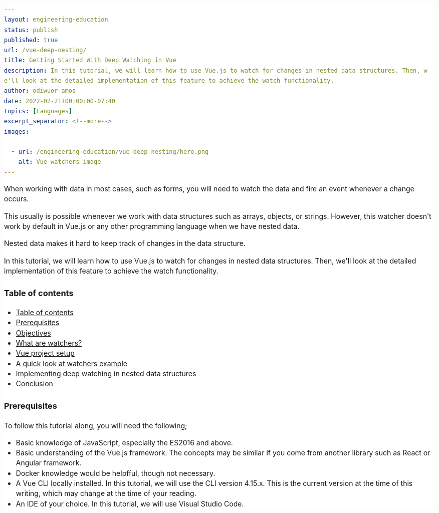 ```yaml
---
layout: engineering-education
status: publish
published: true
url: /vue-deep-nesting/
title: Getting Started With Deep Watching in Vue
description: In this tutorial, we will learn how to use Vue.js to watch for changes in nested data structures. Then, we'll look at the detailed implementation of this feature to achieve the watch functionality.
author: odiwuor-amos
date: 2022-02-21T00:00:00-07:40
topics: [Languages]
excerpt_separator: <!--more-->
images:

  - url: /engineering-education/vue-deep-nesting/hero.png
    alt: Vue watchers image
---
```

When working with data in most cases, such as forms, you will need to watch the data and fire an event whenever a change occurs.

This usually is possible whenever we work with data structures such as arrays, objects, or strings. However, this watcher doesn't work by default in Vue.js or any other programming language when we have nested data.

Nested data makes it hard to keep track of changes in the data structure.

In this tutorial, we will learn how to use Vue.js to watch for changes in nested data structures. Then, we'll look at the detailed implementation of this feature to achieve the watch functionality.

### Table of contents
- [Table of contents](#table-of-contents)
- [Prerequisites](#prerequisites)
- [Objectives](#objectives)
- [What are watchers?](#what-are-watchers)
- [Vue project setup](#vue-project-setup)
- [A quick look at watchers example](#a-quick-look-at-watchers-example)
- [Implementing deep watching in nested data structures](#implementing-deep-watching-in-nested-data-structures)
- [Conclusion](#conclusion)

### Prerequisites
To follow this tutorial along, you will need the following;
- Basic knowledge of JavaScript, especially the ES2016 and above.
- Basic understanding of the Vue.js framework. The concepts may be similar if you come from another library such as React or Angular framework.
- Docker knowledge would be helpfful, though not necessary.
- A Vue CLI locally installed. In this tutorial, we will use the CLI version 4.15.x. This is the current version at the time of this writing, which may change at the time of your reading.
- An  IDE of your choice. In this tutorial, we will use Visual Studio Code.
